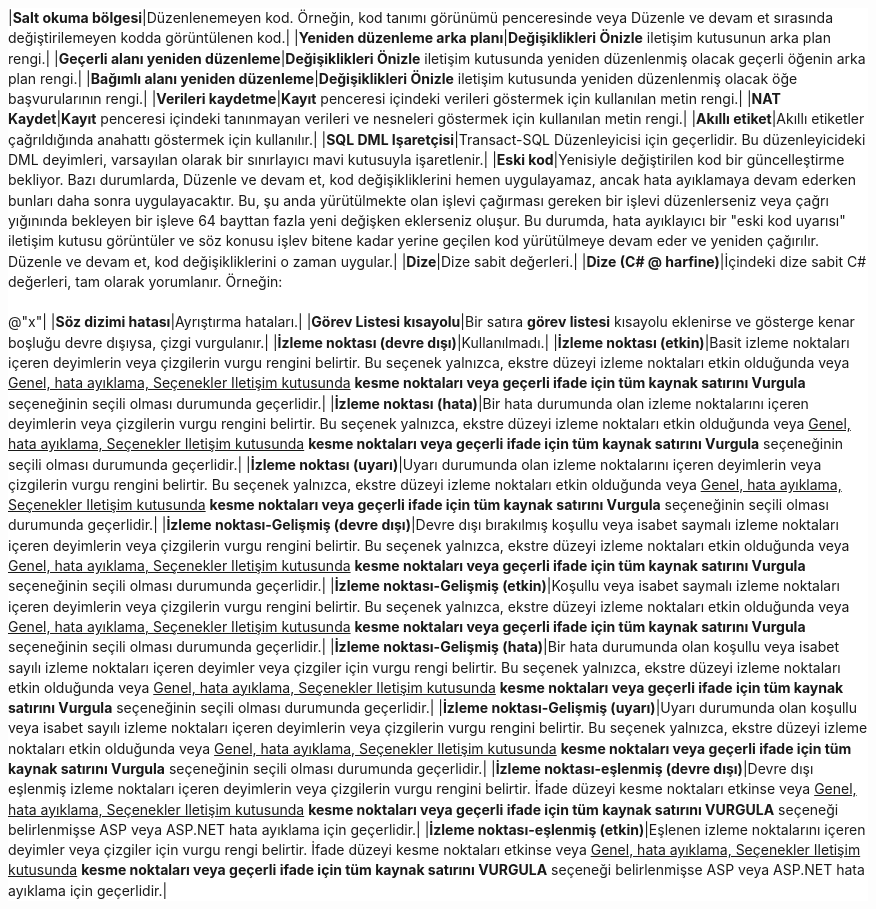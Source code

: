 |**Salt okuma bölgesi**|Düzenlenemeyen kod. Örneğin, kod tanımı görünümü penceresinde veya Düzenle ve devam et sırasında değiştirilemeyen kodda görüntülenen kod.|
|**Yeniden düzenleme arka planı**|**Değişiklikleri Önizle** iletişim kutusunun arka plan rengi.|
|**Geçerli alanı yeniden düzenleme**|**Değişiklikleri Önizle** iletişim kutusunda yeniden düzenlenmiş olacak geçerli öğenin arka plan rengi.|
|**Bağımlı alanı yeniden düzenleme**|**Değişiklikleri Önizle** iletişim kutusunda yeniden düzenlenmiş olacak öğe başvurularının rengi.|
|**Verileri kaydetme**|**Kayıt** penceresi içindeki verileri göstermek için kullanılan metin rengi.|
|**NAT Kaydet**|**Kayıt** penceresi içindeki tanınmayan verileri ve nesneleri göstermek için kullanılan metin rengi.|
|**Akıllı etiket**|Akıllı etiketler çağrıldığında anahattı göstermek için kullanılır.|
|**SQL DML Işaretçisi**|Transact-SQL Düzenleyicisi için geçerlidir. Bu düzenleyicideki DML deyimleri, varsayılan olarak bir sınırlayıcı mavi kutusuyla işaretlenir.|
|**Eski kod**|Yenisiyle değiştirilen kod bir güncelleştirme bekliyor. Bazı durumlarda, Düzenle ve devam et, kod değişikliklerini hemen uygulayamaz, ancak hata ayıklamaya devam ederken bunları daha sonra uygulayacaktır. Bu, şu anda yürütülmekte olan işlevi çağırması gereken bir işlevi düzenlerseniz veya çağrı yığınında bekleyen bir işleve 64 bayttan fazla yeni değişken eklerseniz oluşur. Bu durumda, hata ayıklayıcı bir "eski kod uyarısı" iletişim kutusu görüntüler ve söz konusu işlev bitene kadar yerine geçilen kod yürütülmeye devam eder ve yeniden çağırılır. Düzenle ve devam et, kod değişikliklerini o zaman uygular.|
|**Dize**|Dize sabit değerleri.|
|**Dize (C# @ harfine)**|İçindeki dize sabit C# değerleri, tam olarak yorumlanır. Örneğin:<br /><br /> @"x"|
|**Söz dizimi hatası**|Ayrıştırma hataları.|
|**Görev Listesi kısayolu**|Bir satıra **görev listesi** kısayolu eklenirse ve gösterge kenar boşluğu devre dışıysa, çizgi vurgulanır.|
|**İzleme noktası (devre dışı)**|Kullanılmadı.|
|**İzleme noktası (etkin)**|Basit izleme noktaları içeren deyimlerin veya çizgilerin vurgu rengini belirtir. Bu seçenek yalnızca, ekstre düzeyi izleme noktaları etkin olduğunda veya [Genel, hata ayıklama, Seçenekler Iletişim kutusunda](../../debugger/general-debugging-options-dialog-box.md) **kesme noktaları veya geçerli ifade için tüm kaynak satırını Vurgula** seçeneğinin seçili olması durumunda geçerlidir.|
|**İzleme noktası (hata)**|Bir hata durumunda olan izleme noktalarını içeren deyimlerin veya çizgilerin vurgu rengini belirtir. Bu seçenek yalnızca, ekstre düzeyi izleme noktaları etkin olduğunda veya [Genel, hata ayıklama, Seçenekler Iletişim kutusunda](../../debugger/general-debugging-options-dialog-box.md) **kesme noktaları veya geçerli ifade için tüm kaynak satırını Vurgula** seçeneğinin seçili olması durumunda geçerlidir.|
|**İzleme noktası (uyarı)**|Uyarı durumunda olan izleme noktalarını içeren deyimlerin veya çizgilerin vurgu rengini belirtir. Bu seçenek yalnızca, ekstre düzeyi izleme noktaları etkin olduğunda veya [Genel, hata ayıklama, Seçenekler Iletişim kutusunda](../../debugger/general-debugging-options-dialog-box.md) **kesme noktaları veya geçerli ifade için tüm kaynak satırını Vurgula** seçeneğinin seçili olması durumunda geçerlidir.|
|**İzleme noktası-Gelişmiş (devre dışı)**|Devre dışı bırakılmış koşullu veya isabet saymalı izleme noktaları içeren deyimlerin veya çizgilerin vurgu rengini belirtir. Bu seçenek yalnızca, ekstre düzeyi izleme noktaları etkin olduğunda veya [Genel, hata ayıklama, Seçenekler Iletişim kutusunda](../../debugger/general-debugging-options-dialog-box.md) **kesme noktaları veya geçerli ifade için tüm kaynak satırını Vurgula** seçeneğinin seçili olması durumunda geçerlidir.|
|**İzleme noktası-Gelişmiş (etkin)**|Koşullu veya isabet saymalı izleme noktaları içeren deyimlerin veya çizgilerin vurgu rengini belirtir. Bu seçenek yalnızca, ekstre düzeyi izleme noktaları etkin olduğunda veya [Genel, hata ayıklama, Seçenekler Iletişim kutusunda](../../debugger/general-debugging-options-dialog-box.md) **kesme noktaları veya geçerli ifade için tüm kaynak satırını Vurgula** seçeneğinin seçili olması durumunda geçerlidir.|
|**İzleme noktası-Gelişmiş (hata)**|Bir hata durumunda olan koşullu veya isabet sayılı izleme noktaları içeren deyimler veya çizgiler için vurgu rengi belirtir. Bu seçenek yalnızca, ekstre düzeyi izleme noktaları etkin olduğunda veya [Genel, hata ayıklama, Seçenekler Iletişim kutusunda](../../debugger/general-debugging-options-dialog-box.md) **kesme noktaları veya geçerli ifade için tüm kaynak satırını Vurgula** seçeneğinin seçili olması durumunda geçerlidir.|
|**İzleme noktası-Gelişmiş (uyarı)**|Uyarı durumunda olan koşullu veya isabet sayılı izleme noktaları içeren deyimlerin veya çizgilerin vurgu rengini belirtir. Bu seçenek yalnızca, ekstre düzeyi izleme noktaları etkin olduğunda veya [Genel, hata ayıklama, Seçenekler Iletişim kutusunda](../../debugger/general-debugging-options-dialog-box.md) **kesme noktaları veya geçerli ifade için tüm kaynak satırını Vurgula** seçeneğinin seçili olması durumunda geçerlidir.|
|**İzleme noktası-eşlenmiş (devre dışı)**|Devre dışı eşlenmiş izleme noktaları içeren deyimlerin veya çizgilerin vurgu rengini belirtir. İfade düzeyi kesme noktaları etkinse veya [Genel, hata ayıklama, Seçenekler Iletişim kutusunda](../../debugger/general-debugging-options-dialog-box.md) **kesme noktaları veya geçerli ifade için tüm kaynak satırını VURGULA** seçeneği belirlenmişse ASP veya ASP.NET hata ayıklama için geçerlidir.|
|**İzleme noktası-eşlenmiş (etkin)**|Eşlenen izleme noktalarını içeren deyimler veya çizgiler için vurgu rengi belirtir. İfade düzeyi kesme noktaları etkinse veya [Genel, hata ayıklama, Seçenekler Iletişim kutusunda](../../debugger/general-debugging-options-dialog-box.md) **kesme noktaları veya geçerli ifade için tüm kaynak satırını VURGULA** seçeneği belirlenmişse ASP veya ASP.NET hata ayıklama için geçerlidir.|